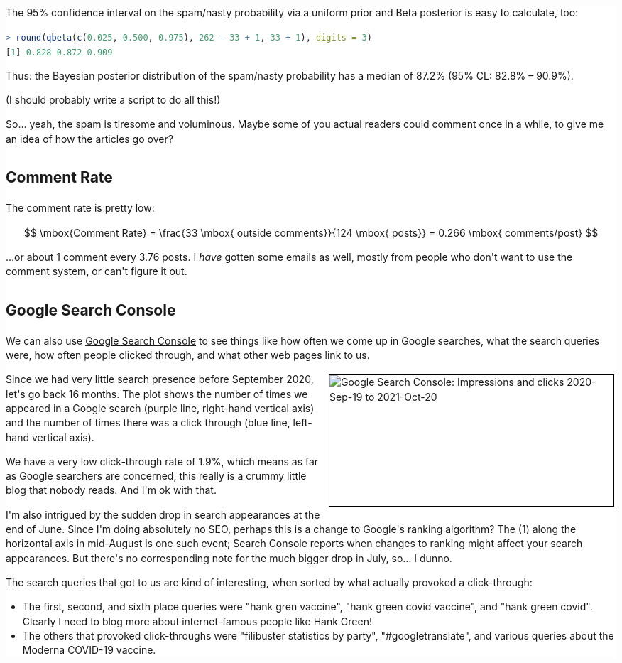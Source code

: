 The 95% confidence interval on the spam/nasty probability via a uniform prior and
Beta posterior is easy to calculate, too:  

```R
> round(qbeta(c(0.025, 0.500, 0.975), 262 - 33 + 1, 33 + 1), digits = 3)
[1] 0.828 0.872 0.909
```

Thus: the Bayesian posterior distribution of the spam/nasty probability has a median of
87.2% (95% CL: 82.8% &ndash; 90.9%).  

(I should probably write a script to do all this!)  

So&hellip; yeah, the spam is tiresome and voluminous.  Maybe some of you actual readers
could comment once in a while, to give me an idea of how the articles go over?  


## Comment Rate  

The comment rate is pretty low:  

$$
\mbox{Comment Rate} = \frac{33 \mbox{ outside comments}}{124 \mbox{ posts}} = 0.266 \mbox{ comments/post}
$$

&hellip;or about 1 comment every 3.76 posts.  I _have_ gotten some emails as well, mostly from
people who don't want to use the comment system, or can't figure it out.


## Google Search Console  

We can also use [Google Search Console](https://search.google.com/search-console/about) to
see things like how often we come up in Google searches, what the search queries were, how often
people clicked through, and what other web pages link to us.  

<img src="{{ site.baseurl }}/images/2021-10-20-state-of-blog-1yr-search-console-1.jpg" width="400" height="184" alt="Google Search Console: Impressions and clicks 2020-Sep-19 to 2021-Oct-20" title="Google Search Console: Impressions and clicks 2020-Sep-19 to 2021-Oct-20" style="float: right; margin: 3px 3px 3px 3px; border: 1px solid #000000;">
Since we had very little search presence before September 2020, let's go back 16 months.
The plot shows the number of times we appeared in a Google search (purple line, right-hand
vertical axis) and the number of times there was a click through (blue line, left-hand
vertical axis).  

We have a very low click-through rate of 1.9%, which means as far as Google searchers are
concerned, this really is a crummy little blog that nobody reads.  And I'm ok with that.  

I'm also intrigued by the sudden drop in search appearances at the end of June.  Since I'm
doing absolutely no SEO, perhaps this is a change to Google's ranking algorithm?  The (1)
along the horizontal axis in mid-August is one such event; Search Console reports when
changes to ranking might affect your search appearances.  But there's no corresponding
note for the much bigger drop in July, so&hellip; I dunno.  

The search queries that got to us are kind of interesting, when sorted by what actually
provoked a click-through:  
- The first, second, and sixth place queries were "hank gren vaccine", "hank green covid
  vaccine", and "hank green covid".  Clearly I need to blog more about internet-famous people
  like Hank Green!  
- The others that provoked click-throughs were "filibuster statistics by party",
  "#googletranslate", and various queries about the Moderna COVID-19 vaccine.  
